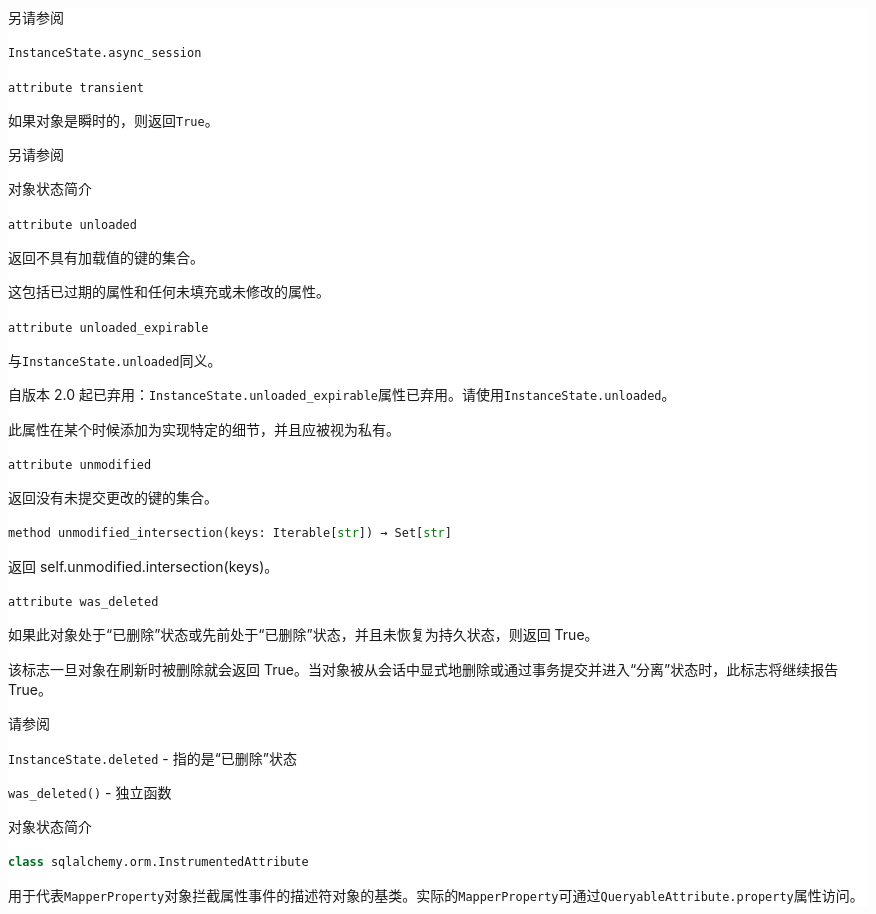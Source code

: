 另请参阅

`InstanceState.async_session`

```py
attribute transient
```

如果对象是瞬时的，则返回`True`。

另请参阅

对象状态简介

```py
attribute unloaded
```

返回不具有加载值的键的集合。

这包括已过期的属性和任何未填充或未修改的属性。

```py
attribute unloaded_expirable
```

与`InstanceState.unloaded`同义。

自版本 2.0 起已弃用：`InstanceState.unloaded_expirable`属性已弃用。请使用`InstanceState.unloaded`。

此属性在某个时候添加为实现特定的细节，并且应被视为私有。

```py
attribute unmodified
```

返回没有未提交更改的键的集合。

```py
method unmodified_intersection(keys: Iterable[str]) → Set[str]
```

返回 self.unmodified.intersection(keys)。

```py
attribute was_deleted
```

如果此对象处于“已删除”状态或先前处于“已删除”状态，并且未恢复为持久状态，则返回 True。

该标志一旦对象在刷新时被删除就会返回 True。当对象被从会话中显式地删除或通过事务提交并进入“分离”状态时，此标志将继续报告 True。

请参阅

`InstanceState.deleted` - 指的是“已删除”状态

`was_deleted()` - 独立函数

对象状态简介

```py
class sqlalchemy.orm.InstrumentedAttribute
```

用于代表`MapperProperty`对象拦截属性事件的描述符对象的基类。实际的`MapperProperty`可通过`QueryableAttribute.property`属性访问。
